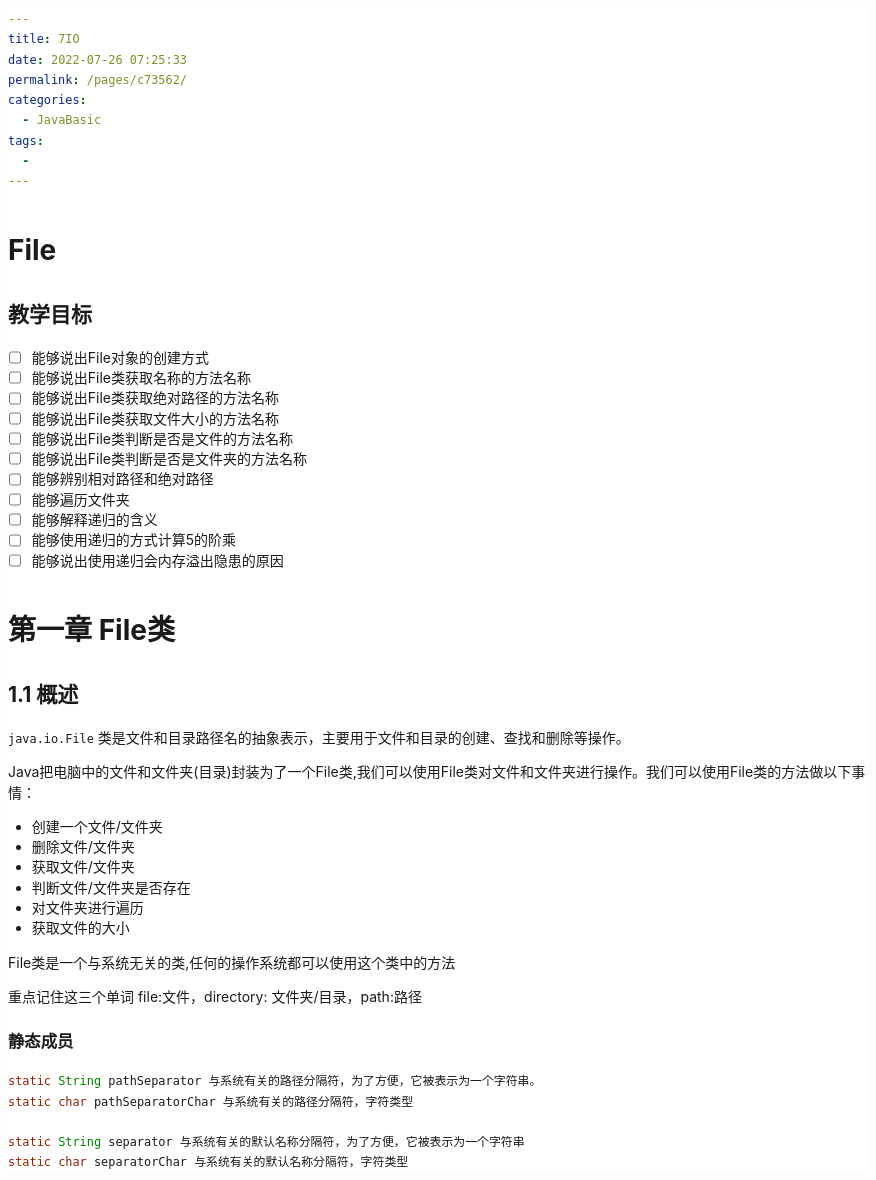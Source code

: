 ```yaml
---
title: 7IO
date: 2022-07-26 07:25:33
permalink: /pages/c73562/
categories:
  - JavaBasic
tags:
  - 
---
```

# File

## 教学目标

* [ ] 能够说出File对象的创建方式
* [ ] 能够说出File类获取名称的方法名称
* [ ] 能够说出File类获取绝对路径的方法名称
* [ ] 能够说出File类获取文件大小的方法名称
* [ ] 能够说出File类判断是否是文件的方法名称
* [ ] 能够说出File类判断是否是文件夹的方法名称
* [ ] 能够辨别相对路径和绝对路径
* [ ] 能够遍历文件夹
* [ ] 能够解释递归的含义
* [ ] 能够使用递归的方式计算5的阶乘
* [ ] 能够说出使用递归会内存溢出隐患的原因

# 第一章 File类

## 1.1 概述

`java.io.File` 类是文件和目录路径名的抽象表示，主要用于文件和目录的创建、查找和删除等操作。

Java把电脑中的文件和文件夹(目录)封装为了一个File类,我们可以使用File类对文件和文件夹进行操作。我们可以使用File类的方法做以下事情：

* 创建一个文件/文件夹
* 删除文件/文件夹
* 获取文件/文件夹
* 判断文件/文件夹是否存在
* 对文件夹进行遍历
* 获取文件的大小

File类是一个与系统无关的类,任何的操作系统都可以使用这个类中的方法

重点记住这三个单词  file:文件，directory: 文件夹/目录，path:路径



### 静态成员

```java
static String pathSeparator 与系统有关的路径分隔符，为了方便，它被表示为一个字符串。
static char pathSeparatorChar 与系统有关的路径分隔符，字符类型

static String separator 与系统有关的默认名称分隔符，为了方便，它被表示为一个字符串
static char separatorChar 与系统有关的默认名称分隔符，字符类型
```
